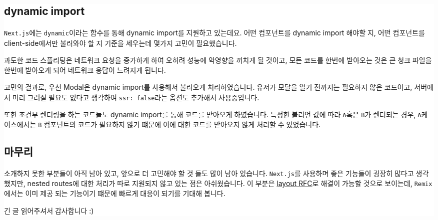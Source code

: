 ## dynamic import
`Next.js`에는 `dynamic`이라는 함수를 통해 dynamic import를 지원하고 있는데요. 어떤 컴포넌트를 dynamic import 해야할 지, 어떤 컴포넌트를 client-side에서만 불러와야 할 지 기준을 세우는데 몇가지 고민이 필요했습니다.

과도한 코드 스플리팅은 네트워크 요청을 증가하게 하여 오히려 성능에 악영향을 끼치게 될 것이고, 모든 코드를 한번에 받아오는 것은 큰 청크 파일을 한번에 받아오게 되어 네트워크 응답이 느려지게 됩니다.

고민의 결과로, 우선 Modal은 dynamic import를 사용해서 불러오게 처리하였습니다. 유저가 모달을 열기 전까지는 필요하지 않은 코드이고, 서버에서 미리 그려질 필요도 없다고 생각하여 `ssr: false`라는 옵션도 추가해서 사용중입니다.

또한 조건부 렌더링을 하는 코드들도 dynamic import를 통해 코드를 받아오게 하였습니다. 특정한 불리언 값에 따라 `A`혹은 `B`가 렌더되는 경우, `A`케이스에서는 `B` 컴포넌트의 코드가 필요하지 않기 떄문에 이에 대한 코드를 받아오지 않게 처리할 수 있었습니다.

## 마무리
소개하지 못한 부분들이 아직 남아 있고, 앞으로 더 고민해야 할 것 들도 많이 남아 있습니다.
`Next.js`를 사용하며 좋은 기능들이 굉장히 많다고 생각했지만, nested routes에 대한 처리가 따로 지원되지 않고 있는 점은 아쉬웠습니다.
이 부분은 [layout RFC](https://nextjs.org/blog/layouts-rfc)로 해결이 가능할 것으로 보이는데, `Remix`에서는 이미 제공 되는 기능이기 떄문에 빠르게 대응이 되기를 기대해 봅니다.

긴 글 읽어주셔서 감사합니다 :)